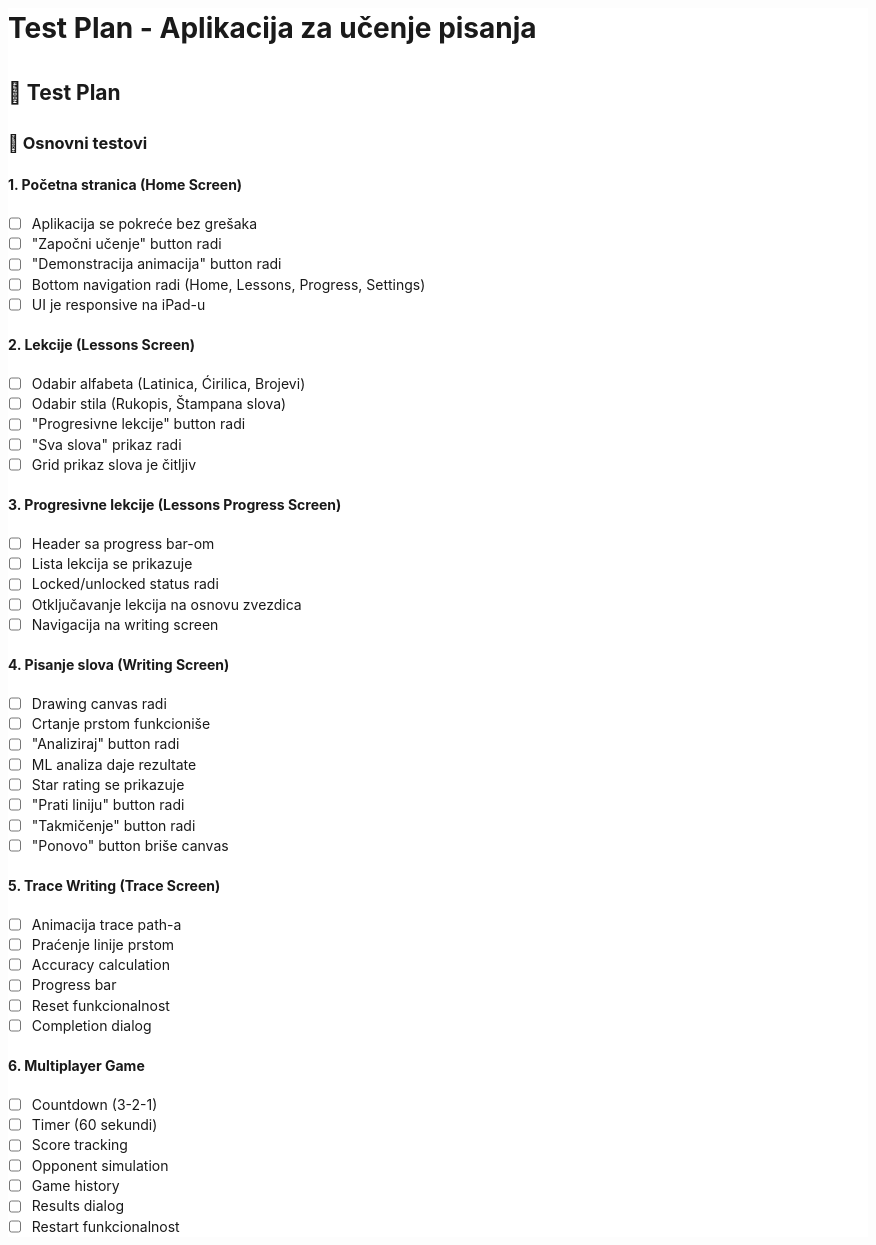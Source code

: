 # Test Plan - Aplikacija za učenje pisanja

## 🧪 Test Plan

### 📱 **Osnovni testovi**

#### 1. **Početna stranica (Home Screen)**
- [ ] Aplikacija se pokreće bez grešaka
- [ ] "Započni učenje" button radi
- [ ] "Demonstracija animacija" button radi
- [ ] Bottom navigation radi (Home, Lessons, Progress, Settings)
- [ ] UI je responsive na iPad-u

#### 2. **Lekcije (Lessons Screen)**
- [ ] Odabir alfabeta (Latinica, Ćirilica, Brojevi)
- [ ] Odabir stila (Rukopis, Štampana slova)
- [ ] "Progresivne lekcije" button radi
- [ ] "Sva slova" prikaz radi
- [ ] Grid prikaz slova je čitljiv

#### 3. **Progresivne lekcije (Lessons Progress Screen)**
- [ ] Header sa progress bar-om
- [ ] Lista lekcija se prikazuje
- [ ] Locked/unlocked status radi
- [ ] Otključavanje lekcija na osnovu zvezdica
- [ ] Navigacija na writing screen

#### 4. **Pisanje slova (Writing Screen)**
- [ ] Drawing canvas radi
- [ ] Crtanje prstom funkcioniše
- [ ] "Analiziraj" button radi
- [ ] ML analiza daje rezultate
- [ ] Star rating se prikazuje
- [ ] "Prati liniju" button radi
- [ ] "Takmičenje" button radi
- [ ] "Ponovo" button briše canvas

#### 5. **Trace Writing (Trace Screen)**
- [ ] Animacija trace path-a
- [ ] Praćenje linije prstom
- [ ] Accuracy calculation
- [ ] Progress bar
- [ ] Reset funkcionalnost
- [ ] Completion dialog

#### 6. **Multiplayer Game**
- [ ] Countdown (3-2-1)
- [ ] Timer (60 sekundi)
- [ ] Score tracking
- [ ] Opponent simulation
- [ ] Game history
- [ ] Results dialog
- [ ] Restart funkcionalnost
